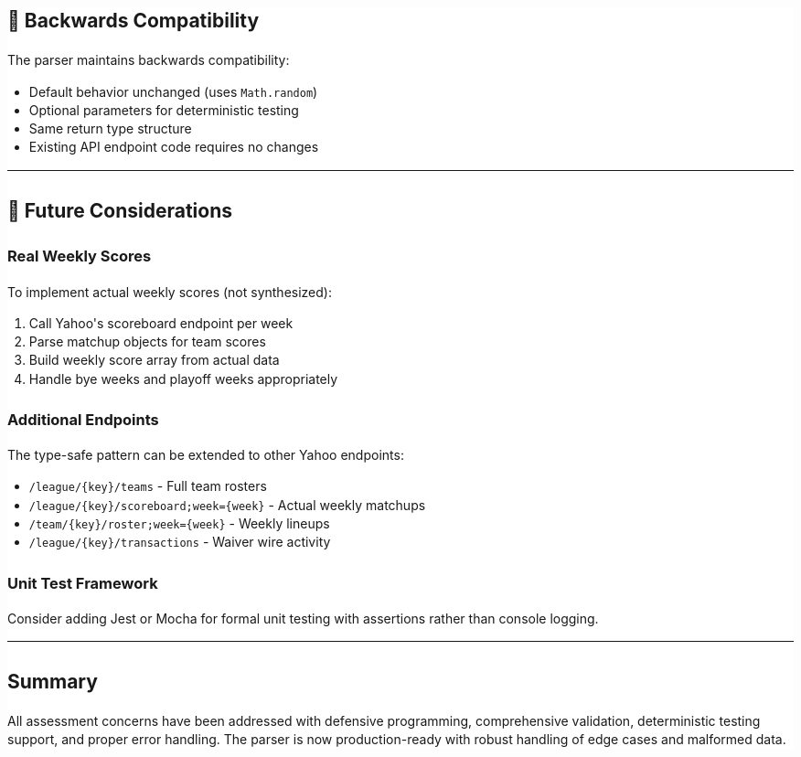 
## 🔄 Backwards Compatibility

The parser maintains backwards compatibility:

- Default behavior unchanged (uses `Math.random`)
- Optional parameters for deterministic testing
- Same return type structure
- Existing API endpoint code requires no changes

---

## 🚀 Future Considerations

### Real Weekly Scores

To implement actual weekly scores (not synthesized):

1. Call Yahoo's scoreboard endpoint per week
2. Parse matchup objects for team scores
3. Build weekly score array from actual data
4. Handle bye weeks and playoff weeks appropriately

### Additional Endpoints

The type-safe pattern can be extended to other Yahoo endpoints:

- `/league/{key}/teams` - Full team rosters
- `/league/{key}/scoreboard;week={week}` - Actual weekly matchups
- `/team/{key}/roster;week={week}` - Weekly lineups
- `/league/{key}/transactions` - Waiver wire activity

### Unit Test Framework

Consider adding Jest or Mocha for formal unit testing with assertions rather than console logging.

---

## Summary

All assessment concerns have been addressed with defensive programming, comprehensive validation, deterministic testing support, and proper error handling. The parser is now production-ready with robust handling of edge cases and malformed data.
